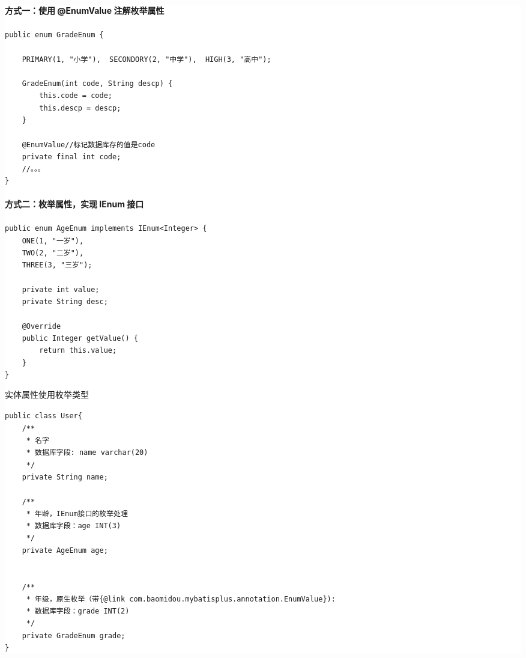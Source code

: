 #### 方式一：使用 @EnumValue 注解枚举属性

```
public enum GradeEnum {

    PRIMARY(1, "小学"),  SECONDORY(2, "中学"),  HIGH(3, "高中");

    GradeEnum(int code, String descp) {
        this.code = code;
        this.descp = descp;
    }

    @EnumValue//标记数据库存的值是code
    private final int code;
    //。。。
}
```

#### 方式二：枚举属性，实现 IEnum 接口

```
public enum AgeEnum implements IEnum<Integer> {
    ONE(1, "一岁"),
    TWO(2, "二岁"),
    THREE(3, "三岁");
    
    private int value;
    private String desc;
    
    @Override
    public Integer getValue() {
        return this.value;
    }
}
```

实体属性使用枚举类型

```
public class User{
    /**
     * 名字
     * 数据库字段: name varchar(20)
     */
    private String name;
    
    /**
     * 年龄，IEnum接口的枚举处理
     * 数据库字段：age INT(3)
     */
    private AgeEnum age;
        
        
    /**
     * 年级，原生枚举（带{@link com.baomidou.mybatisplus.annotation.EnumValue}):
     * 数据库字段：grade INT(2)
     */
    private GradeEnum grade;
}
```

